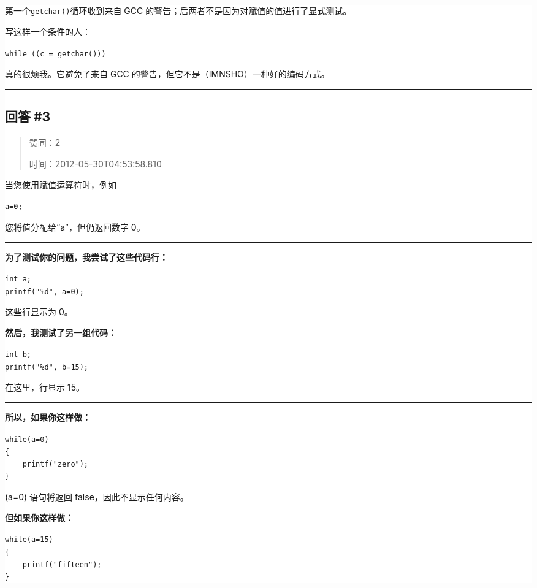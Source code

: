 第一个`getchar()`循环收到来自 GCC 的警告；后两者不是因为对赋值的值进行了显式测试。

写这样一个条件的人：

```
while ((c = getchar())) 
```

真的很烦我。它避免了来自 GCC 的警告，但它不是（IMNSHO）一种好的编码方式。

* * *

## 回答 #3

> 赞同：2
> 
> 时间：2012-05-30T04:53:58.810

当您使用赋值运算符时，例如

```
a=0; 
```

您将值分配给“a”，但仍返回数字 0。

* * *

**为了测试你的问题，我尝试了这些代码行：**

```
int a;
printf("%d", a=0); 
```

这些行显示为 0。

**然后，我测试了另一组代码：**

```
int b;
printf("%d", b=15); 
```

在这里，行显示 15。

* * *

**所以，如果你这样做：**

```
while(a=0)
{
    printf("zero");
} 
```

(a=0) 语句将返回 false，因此不显示任何内容。

**但如果你这样做：**

```
while(a=15)
{
    printf("fifteen");
} 
```
